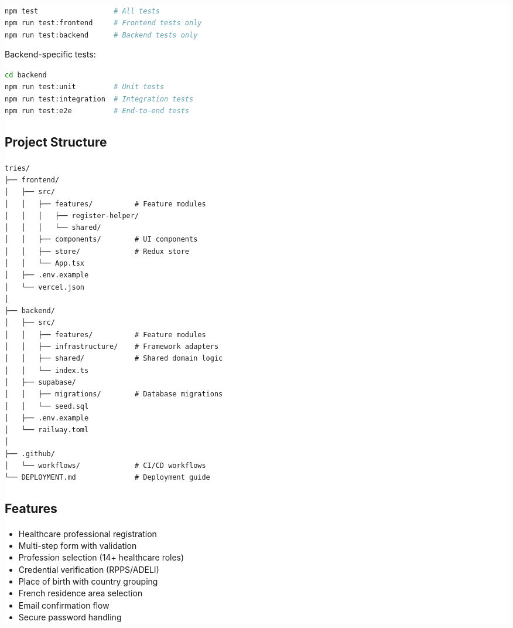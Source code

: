 ```bash
npm test                  # All tests
npm run test:frontend     # Frontend tests only
npm run test:backend      # Backend tests only
```

Backend-specific tests:
```bash
cd backend
npm run test:unit         # Unit tests
npm run test:integration  # Integration tests
npm run test:e2e          # End-to-end tests
```

## Project Structure

```
tries/
├── frontend/
│   ├── src/
│   │   ├── features/          # Feature modules
│   │   │   ├── register-helper/
│   │   │   └── shared/
│   │   ├── components/        # UI components
│   │   ├── store/             # Redux store
│   │   └── App.tsx
│   ├── .env.example
│   └── vercel.json
│
├── backend/
│   ├── src/
│   │   ├── features/          # Feature modules
│   │   ├── infrastructure/    # Framework adapters
│   │   ├── shared/            # Shared domain logic
│   │   └── index.ts
│   ├── supabase/
│   │   ├── migrations/        # Database migrations
│   │   └── seed.sql
│   ├── .env.example
│   └── railway.toml
│
├── .github/
│   └── workflows/             # CI/CD workflows
└── DEPLOYMENT.md              # Deployment guide
```

## Features

- Healthcare professional registration
- Multi-step form with validation
- Profession selection (14+ healthcare roles)
- Credential verification (RPPS/ADELI)
- Place of birth with country grouping
- French residence area selection
- Email confirmation flow
- Secure password handling
